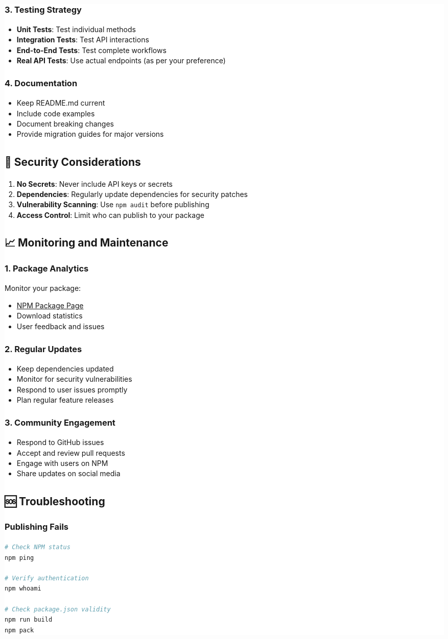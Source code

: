 ### 3. Testing Strategy

- **Unit Tests**: Test individual methods
- **Integration Tests**: Test API interactions
- **End-to-End Tests**: Test complete workflows
- **Real API Tests**: Use actual endpoints (as per your preference)

### 4. Documentation

- Keep README.md current
- Include code examples
- Document breaking changes
- Provide migration guides for major versions

## 🔐 Security Considerations

1. **No Secrets**: Never include API keys or secrets
2. **Dependencies**: Regularly update dependencies for security patches
3. **Vulnerability Scanning**: Use `npm audit` before publishing
4. **Access Control**: Limit who can publish to your package

## 📈 Monitoring and Maintenance

### 1. Package Analytics

Monitor your package:
- [NPM Package Page](https://www.npmjs.com/package/bolt-driver-api)
- Download statistics
- User feedback and issues

### 2. Regular Updates

- Keep dependencies updated
- Monitor for security vulnerabilities
- Respond to user issues promptly
- Plan regular feature releases

### 3. Community Engagement

- Respond to GitHub issues
- Accept and review pull requests
- Engage with users on NPM
- Share updates on social media

## 🆘 Troubleshooting

### Publishing Fails

```bash
# Check NPM status
npm ping

# Verify authentication
npm whoami

# Check package.json validity
npm run build
npm pack
```
